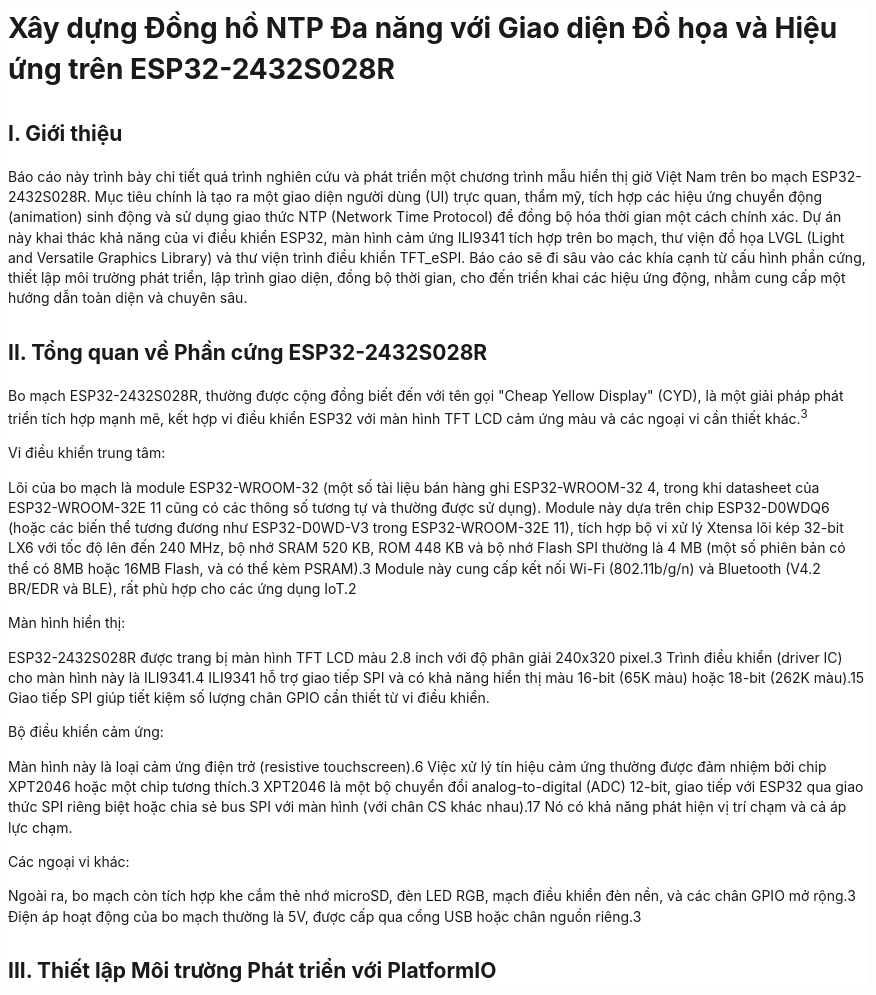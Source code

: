 # Xây dựng Đồng hồ NTP Đa năng với Giao diện Đồ họa và Hiệu ứng trên ESP32-2432S028R

## I. Giới thiệu

Báo cáo này trình bày chi tiết quá trình nghiên cứu và phát triển một chương trình mẫu hiển thị giờ Việt Nam trên bo mạch ESP32-2432S028R. Mục tiêu chính là tạo ra một giao diện người dùng (UI) trực quan, thẩm mỹ, tích hợp các hiệu ứng chuyển động (animation) sinh động và sử dụng giao thức NTP (Network Time Protocol) để đồng bộ hóa thời gian một cách chính xác. Dự án này khai thác khả năng của vi điều khiển ESP32, màn hình cảm ứng ILI9341 tích hợp trên bo mạch, thư viện đồ họa LVGL (Light and Versatile Graphics Library) và thư viện trình điều khiển TFT\_eSPI. Báo cáo sẽ đi sâu vào các khía cạnh từ cấu hình phần cứng, thiết lập môi trường phát triển, lập trình giao diện, đồng bộ thời gian, cho đến triển khai các hiệu ứng động, nhằm cung cấp một hướng dẫn toàn diện và chuyên sâu.


## II. Tổng quan về Phần cứng ESP32-2432S028R

Bo mạch ESP32-2432S028R, thường được cộng đồng biết đến với tên gọi "Cheap Yellow Display" (CYD), là một giải pháp phát triển tích hợp mạnh mẽ, kết hợp vi điều khiển ESP32 với màn hình TFT LCD cảm ứng màu và các ngoại vi cần thiết khác.<sup>3</sup>

Vi điều khiển trung tâm:

Lõi của bo mạch là module ESP32-WROOM-32 (một số tài liệu bán hàng ghi ESP32-WROOM-32 4, trong khi datasheet của ESP32-WROOM-32E 11 cũng có các thông số tương tự và thường được sử dụng). Module này dựa trên chip ESP32-D0WDQ6 (hoặc các biến thể tương đương như ESP32-D0WD-V3 trong ESP32-WROOM-32E 11), tích hợp bộ vi xử lý Xtensa lõi kép 32-bit LX6 với tốc độ lên đến 240 MHz, bộ nhớ SRAM 520 KB, ROM 448 KB và bộ nhớ Flash SPI thường là 4 MB (một số phiên bản có thể có 8MB hoặc 16MB Flash, và có thể kèm PSRAM).3 Module này cung cấp kết nối Wi-Fi (802.11b/g/n) và Bluetooth (V4.2 BR/EDR và BLE), rất phù hợp cho các ứng dụng IoT.2

Màn hình hiển thị:

ESP32-2432S028R được trang bị màn hình TFT LCD màu 2.8 inch với độ phân giải 240x320 pixel.3 Trình điều khiển (driver IC) cho màn hình này là ILI9341.4 ILI9341 hỗ trợ giao tiếp SPI và có khả năng hiển thị màu 16-bit (65K màu) hoặc 18-bit (262K màu).15 Giao tiếp SPI giúp tiết kiệm số lượng chân GPIO cần thiết từ vi điều khiển.

Bộ điều khiển cảm ứng:

Màn hình này là loại cảm ứng điện trở (resistive touchscreen).6 Việc xử lý tín hiệu cảm ứng thường được đảm nhiệm bởi chip XPT2046 hoặc một chip tương thích.3 XPT2046 là một bộ chuyển đổi analog-to-digital (ADC) 12-bit, giao tiếp với ESP32 qua giao thức SPI riêng biệt hoặc chia sẻ bus SPI với màn hình (với chân CS khác nhau).17 Nó có khả năng phát hiện vị trí chạm và cả áp lực chạm.

Các ngoại vi khác:

Ngoài ra, bo mạch còn tích hợp khe cắm thẻ nhớ microSD, đèn LED RGB, mạch điều khiển đèn nền, và các chân GPIO mở rộng.3 Điện áp hoạt động của bo mạch thường là 5V, được cấp qua cổng USB hoặc chân nguồn riêng.3


## III. Thiết lập Môi trường Phát triển với PlatformIO
